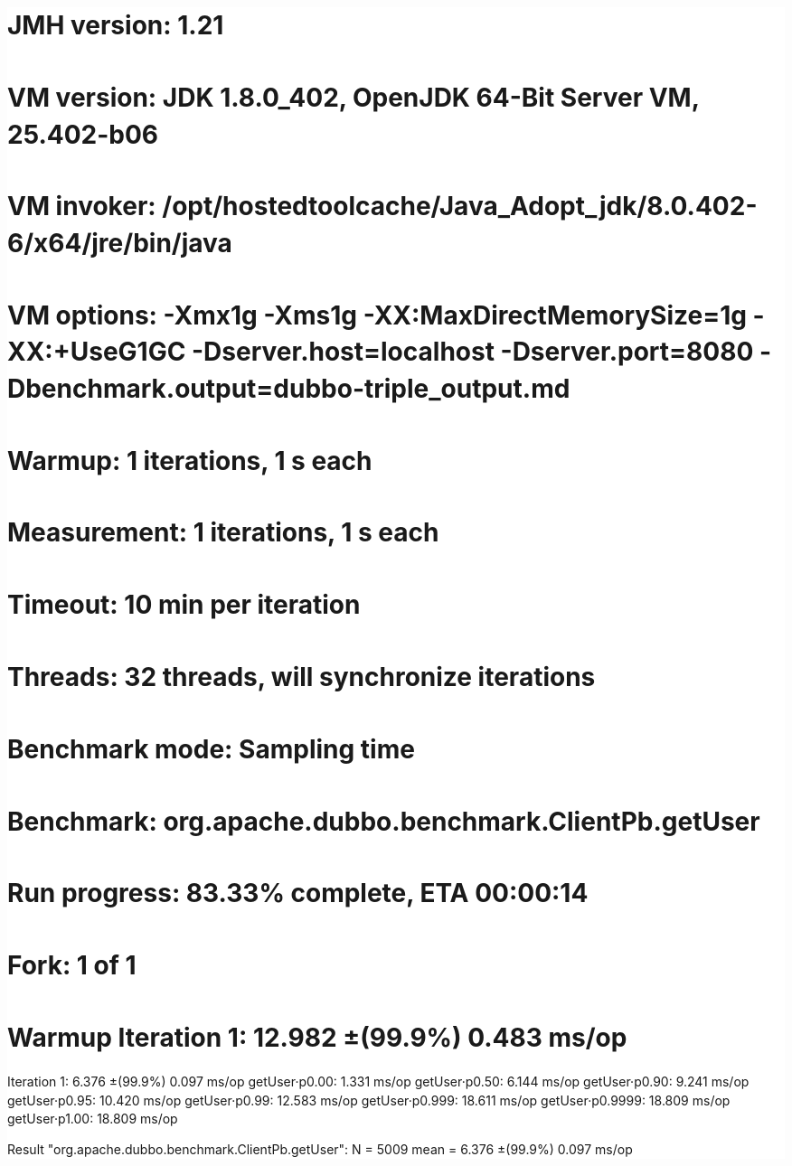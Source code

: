 # JMH version: 1.21
# VM version: JDK 1.8.0_402, OpenJDK 64-Bit Server VM, 25.402-b06
# VM invoker: /opt/hostedtoolcache/Java_Adopt_jdk/8.0.402-6/x64/jre/bin/java
# VM options: -Xmx1g -Xms1g -XX:MaxDirectMemorySize=1g -XX:+UseG1GC -Dserver.host=localhost -Dserver.port=8080 -Dbenchmark.output=dubbo-triple_output.md
# Warmup: 1 iterations, 1 s each
# Measurement: 1 iterations, 1 s each
# Timeout: 10 min per iteration
# Threads: 32 threads, will synchronize iterations
# Benchmark mode: Sampling time
# Benchmark: org.apache.dubbo.benchmark.ClientPb.getUser

# Run progress: 83.33% complete, ETA 00:00:14
# Fork: 1 of 1
# Warmup Iteration   1: 12.982 ±(99.9%) 0.483 ms/op
Iteration   1: 6.376 ±(99.9%) 0.097 ms/op
                 getUser·p0.00:   1.331 ms/op
                 getUser·p0.50:   6.144 ms/op
                 getUser·p0.90:   9.241 ms/op
                 getUser·p0.95:   10.420 ms/op
                 getUser·p0.99:   12.583 ms/op
                 getUser·p0.999:  18.611 ms/op
                 getUser·p0.9999: 18.809 ms/op
                 getUser·p1.00:   18.809 ms/op



Result "org.apache.dubbo.benchmark.ClientPb.getUser":
  N = 5009
  mean =      6.376 ±(99.9%) 0.097 ms/op

